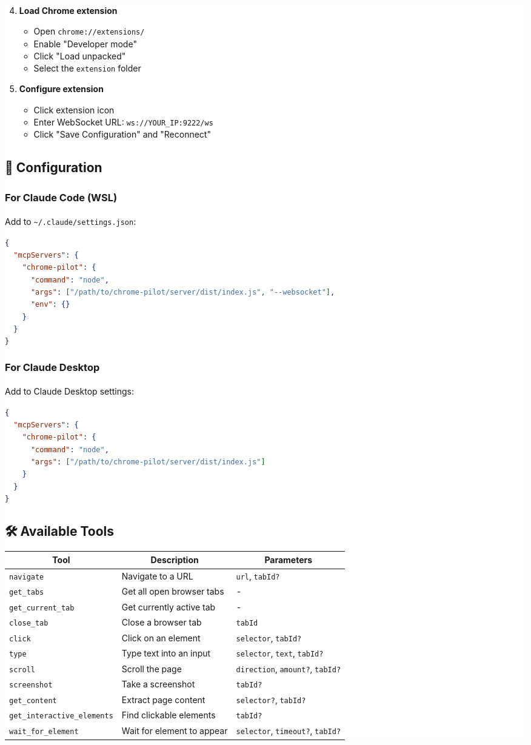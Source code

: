 4. **Load Chrome extension**
   - Open `chrome://extensions/`
   - Enable "Developer mode"
   - Click "Load unpacked"
   - Select the `extension` folder

5. **Configure extension**
   - Click extension icon
   - Enter WebSocket URL: `ws://YOUR_IP:9222/ws`
   - Click "Save Configuration" and "Reconnect"

## 🔧 Configuration

### For Claude Code (WSL)
Add to `~/.claude/settings.json`:
```json
{
  "mcpServers": {
    "chrome-pilot": {
      "command": "node",
      "args": ["/path/to/chrome-pilot/server/dist/index.js", "--websocket"],
      "env": {}
    }
  }
}
```

### For Claude Desktop
Add to Claude Desktop settings:
```json
{
  "mcpServers": {
    "chrome-pilot": {
      "command": "node",
      "args": ["/path/to/chrome-pilot/server/dist/index.js"]
    }
  }
}
```

## 🛠️ Available Tools

| Tool | Description | Parameters |
|------|-------------|------------|
| `navigate` | Navigate to a URL | `url`, `tabId?` |
| `get_tabs` | Get all open browser tabs | - |
| `get_current_tab` | Get currently active tab | - |
| `close_tab` | Close a browser tab | `tabId` |
| `click` | Click on an element | `selector`, `tabId?` |
| `type` | Type text into an input | `selector`, `text`, `tabId?` |
| `scroll` | Scroll the page | `direction`, `amount?`, `tabId?` |
| `screenshot` | Take a screenshot | `tabId?` |
| `get_content` | Extract page content | `selector?`, `tabId?` |
| `get_interactive_elements` | Find clickable elements | `tabId?` |
| `wait_for_element` | Wait for element to appear | `selector`, `timeout?`, `tabId?` |
